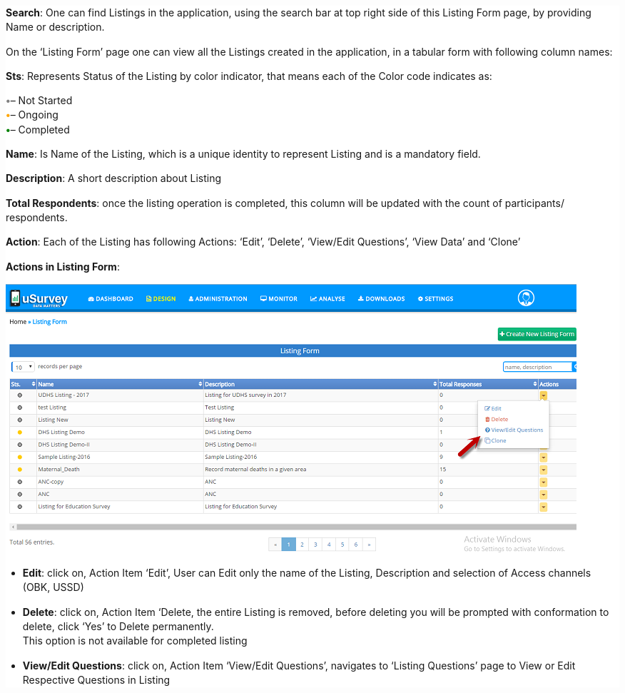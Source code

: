 **Search**: One can find Listings in the application, using the search bar at top right side of this Listing Form page, by providing Name or description.
  
On the ‘Listing Form’ page one can view all the Listings created in the application, in a tabular form with following column names:

**Sts**: Represents Status of the Listing by color indicator, that means each of the Color code indicates as:

 <span style="color:Gray;font-weight:bold;">•</span>– Not Started<br>
 <span style="color:Orange;font-weight:bold;">•</span>– Ongoing<br>
 <span style="color:Green;font-weight:bold;">•</span>– Completed<br>

**Name**: Is Name of the Listing, which is a unique identity to represent Listing and is a mandatory field.   

**Description**: A short description about Listing

**Total Respondents**: once the listing operation is completed, this column will be updated with the count of participants/ respondents.

**Action**: Each of the Listing has following Actions: ‘Edit’, ‘Delete’, ‘View/Edit Questions’, ‘View Data’ and ‘Clone’

**Actions in Listing Form**:

![Listing](./Listing4.png)

* **Edit**: click on, Action Item ‘Edit’, User can Edit only the name of the Listing, Description and selection of Access channels (OBK, USSD)

* **Delete**: click on, Action Item ‘Delete, the entire Listing is removed, before deleting you will be prompted with conformation to delete, click ‘Yes’ to Delete permanently.<br>
This option is not available for completed listing

* **View/Edit Questions**: click on, Action Item ‘View/Edit Questions’, navigates to ‘Listing Questions’ page to View or Edit Respective Questions in Listing
